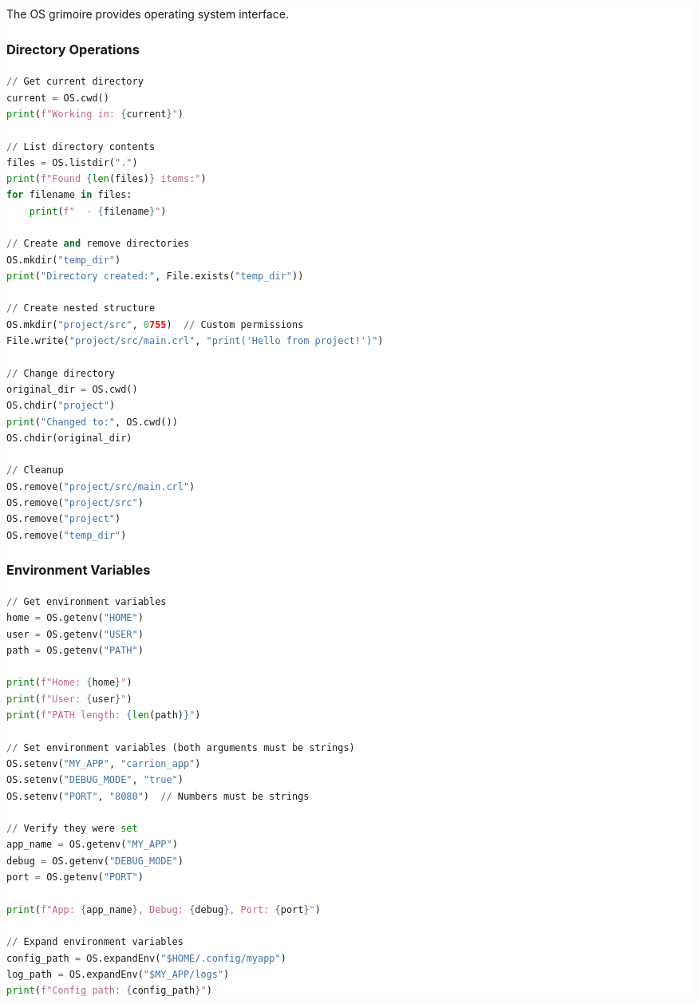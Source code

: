 The OS grimoire provides operating system interface.

### Directory Operations
```python
// Get current directory
current = OS.cwd()
print(f"Working in: {current}")

// List directory contents
files = OS.listdir(".")
print(f"Found {len(files)} items:")
for filename in files:
    print(f"  - {filename}")

// Create and remove directories
OS.mkdir("temp_dir")
print("Directory created:", File.exists("temp_dir"))

// Create nested structure
OS.mkdir("project/src", 0755)  // Custom permissions
File.write("project/src/main.crl", "print('Hello from project!')")

// Change directory
original_dir = OS.cwd()
OS.chdir("project")
print("Changed to:", OS.cwd())
OS.chdir(original_dir)

// Cleanup
OS.remove("project/src/main.crl")
OS.remove("project/src")
OS.remove("project")
OS.remove("temp_dir")
```

### Environment Variables
```python
// Get environment variables
home = OS.getenv("HOME")
user = OS.getenv("USER")
path = OS.getenv("PATH")

print(f"Home: {home}")
print(f"User: {user}")
print(f"PATH length: {len(path)}")

// Set environment variables (both arguments must be strings)
OS.setenv("MY_APP", "carrion_app")
OS.setenv("DEBUG_MODE", "true")
OS.setenv("PORT", "8080")  // Numbers must be strings

// Verify they were set
app_name = OS.getenv("MY_APP")
debug = OS.getenv("DEBUG_MODE")
port = OS.getenv("PORT")

print(f"App: {app_name}, Debug: {debug}, Port: {port}")

// Expand environment variables
config_path = OS.expandEnv("$HOME/.config/myapp")
log_path = OS.expandEnv("$MY_APP/logs")
print(f"Config path: {config_path}")
```
